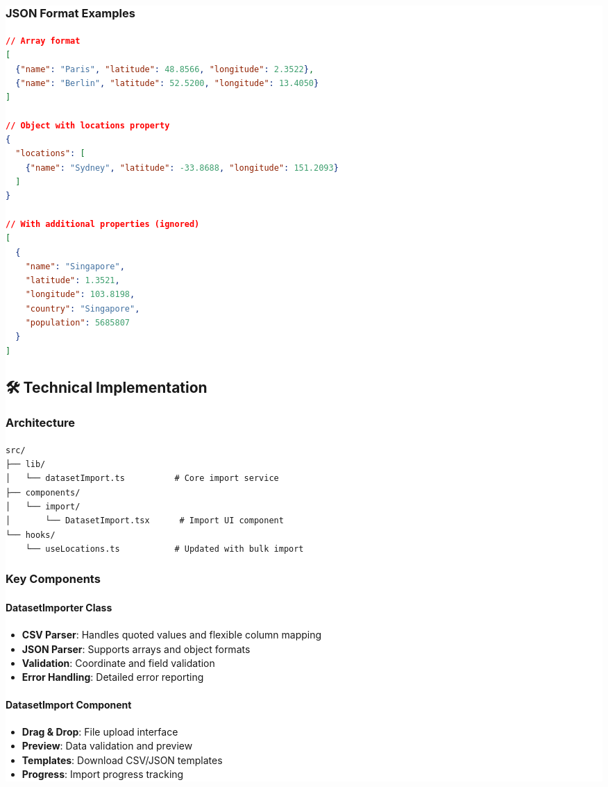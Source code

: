 
### **JSON Format Examples**
```json
// Array format
[
  {"name": "Paris", "latitude": 48.8566, "longitude": 2.3522},
  {"name": "Berlin", "latitude": 52.5200, "longitude": 13.4050}
]

// Object with locations property
{
  "locations": [
    {"name": "Sydney", "latitude": -33.8688, "longitude": 151.2093}
  ]
}

// With additional properties (ignored)
[
  {
    "name": "Singapore",
    "latitude": 1.3521,
    "longitude": 103.8198,
    "country": "Singapore",
    "population": 5685807
  }
]
```

## 🛠️ **Technical Implementation**

### **Architecture**
```
src/
├── lib/
│   └── datasetImport.ts          # Core import service
├── components/
│   └── import/
│       └── DatasetImport.tsx      # Import UI component
└── hooks/
    └── useLocations.ts           # Updated with bulk import
```

### **Key Components**

#### **DatasetImporter Class**
- **CSV Parser**: Handles quoted values and flexible column mapping
- **JSON Parser**: Supports arrays and object formats
- **Validation**: Coordinate and field validation
- **Error Handling**: Detailed error reporting

#### **DatasetImport Component**
- **Drag & Drop**: File upload interface
- **Preview**: Data validation and preview
- **Templates**: Download CSV/JSON templates
- **Progress**: Import progress tracking

